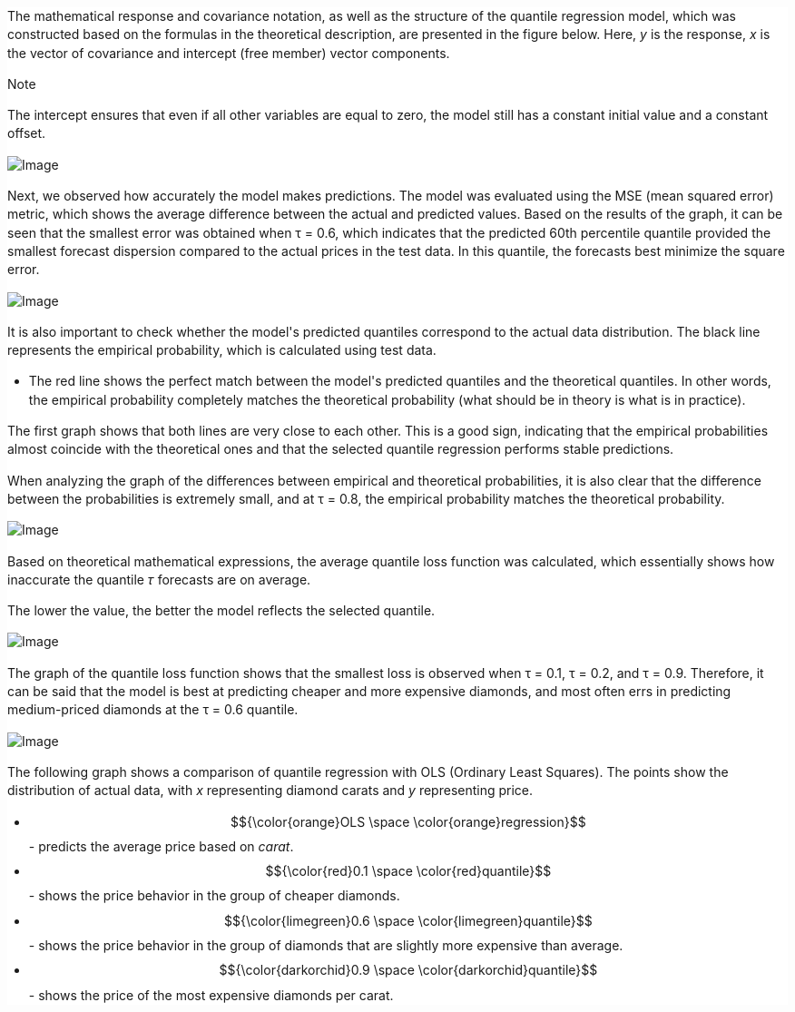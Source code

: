 The mathematical response and covariance notation, as well as the structure of the quantile regression model, which was constructed based on the formulas in the theoretical description, are presented in the figure below. Here, *y* is the response, *x* is the vector of covariance and intercept (free member) vector components.
> [!NOTE]
> The intercept ensures that even if all other variables are equal to zero, the model still has a constant initial value and a constant offset.

<img width="614" height="256" alt="Image" src="https://github.com/user-attachments/assets/fa3ddca5-8e2d-4c6d-b67b-31d10dfbc6f1" />

Next, we observed how accurately the model makes predictions. The model was evaluated using the MSE (mean squared error) metric, which shows the average difference between the actual and predicted values. Based on the results of the graph, it can be seen that the smallest error was obtained when τ = 0.6, which indicates that the predicted 60th percentile quantile provided the smallest forecast dispersion compared to the actual prices in the test data. In this quantile, the forecasts best minimize the square error. 

<img width="963" height="708" alt="Image" src="https://github.com/user-attachments/assets/4d4d10d2-ec5c-4d07-a1cb-4a1b31966c2b" />

It is also important to check whether the model's predicted quantiles correspond to the actual data distribution.
The black line represents the empirical probability, which is calculated using test data.
- The red line shows the perfect match between the model's predicted quantiles and the theoretical quantiles. In other words, the empirical probability completely matches the theoretical probability (what should be in theory is what is in practice).

The first graph shows that both lines are very close to each other. This is a good sign, indicating that the empirical probabilities almost coincide with the theoretical ones and that the selected quantile regression performs stable predictions.

When analyzing the graph of the differences between empirical and theoretical probabilities, it is also clear that the difference between the probabilities is extremely small, and at τ = 0.8, the empirical probability matches the theoretical probability.

<img width="963" height="708" alt="Image" src="https://github.com/user-attachments/assets/ed41c1d0-03bc-4059-bac2-246cb347b591" />

Based on theoretical mathematical expressions, the average quantile loss function was calculated, which essentially shows how inaccurate the quantile 𝜏 forecasts are on average.

The lower the value, the better the model reflects the selected quantile.

<img width="612" height="667" alt="Image" src="https://github.com/user-attachments/assets/684641ef-32f5-45f0-a536-bd6c345af320" />

The graph of the quantile loss function shows that the smallest loss is observed when τ = 0.1, τ = 0.2, and τ = 0.9. Therefore, it can be said that the model is best at predicting cheaper and more expensive diamonds, and most often errs in predicting medium-priced diamonds at the τ = 0.6 quantile.

<img width="963" height="708" alt="Image" src="https://github.com/user-attachments/assets/04f90c1c-405d-48f7-9aa1-855818ae0107" />

The following graph shows a comparison of quantile regression with OLS (Ordinary Least Squares).
The points show the distribution of actual data, with *x* representing diamond carats and *y* representing price.

- $${\color{orange}OLS \space \color{orange}regression}$$ - predicts the average price based on *carat*.
- $${\color{red}0.1 \space \color{red}quantile}$$ - shows the price behavior in the group of cheaper diamonds.
- $${\color{limegreen}0.6 \space \color{limegreen}quantile}$$ - shows the price behavior in the group of diamonds that are slightly more expensive than average.
- $${\color{darkorchid}0.9 \space \color{darkorchid}quantile}$$ - shows the price of the most expensive diamonds per carat.
